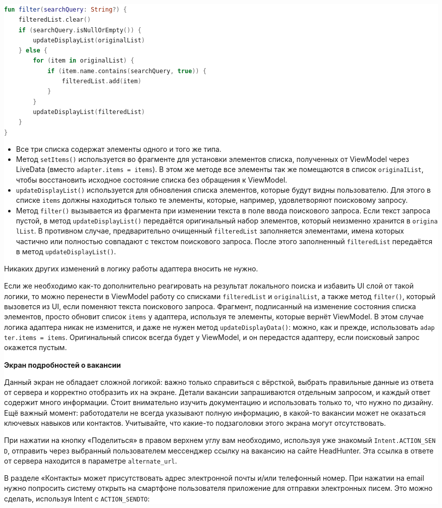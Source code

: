 ```kotlin
fun filter(searchQuery: String?) {
    filteredList.clear()
    if (searchQuery.isNullOrEmpty()) {
        updateDisplayList(originalList)
    } else {
        for (item in originalList) {
            if (item.name.contains(searchQuery, true)) {
                filteredList.add(item)
            }
        }
        updateDisplayList(filteredList)
    }
}
```

- Все три списка содержат элементы одного и того же типа.
- Метод `setItems()` используется во фрагменте для установки элементов списка, полученных от ViewModel через LiveData (вместо `adapter.items = items`). В этом же методе все элементы так же помещаются в список `originaIList`, чтобы восстановить исходное состояние списка без обращения к ViewModel.
- `updateDisplayList()` используется для обновления списка элементов, которые будут видны пользователю. Для этого в списке `items` должны находиться только те элементы, которые, например, удовлетворяют поисковому запросу.
- Метод `filter()` вызывается из фрагмента при изменении текста в поле ввода поискового запроса. Если текст запроса пустой, в метод `updateDisplayList()` передаётся оригинальный набор элементов, который неизменно хранится в `originalList`. В противном случае, предварительно очищенный `filteredList` заполняется элементами, имена которых частично или полностью совпадают с текстом поискового запроса. После этого заполненный `filteredList` передаётся в метод `updateDisplayList()`.

Никаких других изменений в логику работы адаптера вносить не нужно.

Если же необходимо как-то дополнительно реагировать на результат локального поиска и избавить UI слой от такой логики, то можно перенести в ViewModel работу со списками `filteredList` и `originalList`, а также метод `filter()`, который вызовется из UI, если поменяют текста поискового запроса. Фрагмент, подписанный на изменение состояния списка элементов, просто обновит список `items` у адаптера, используя те элементы, которые вернёт ViewModel. В этом случае логика адаптера никак не изменится, и даже не нужен метод `updateDisplayData()`: можно, как и прежде, использовать `adapter.items = items`. Оригинальный список всегда будет у ViewModel, и он передастся адаптеру, если поисковый запрос окажется пустым.

**Экран подробностей о вакансии**

Данный экран не обладает сложной логикой: важно только справиться с вёрсткой, выбрать правильные данные из ответа от сервера и корректно отобразить их на экране.
Детали вакансии запрашиваются отдельным запросом, и каждый ответ содержит много информации. Стоит внимательно изучить документацию и использовать только то, что нужно по дизайну. Ещё важный момент: работодатели не всегда указывают полную информацию, в какой-то вакансии может не оказаться ключевых навыков или контактов. Учитывайте, что какие-то подзаголовки этого экрана могут отсутствовать.

При нажатии на кнопку «Поделиться» в правом верхнем углу вам необходимо, используя уже знакомый `Intent.ACTION_SEND`, отправить через выбранный пользователем мессенджер ссылку на вакансию на сайте HeadHunter. Эта ссылка в ответе от сервера находится в параметре `alternate_url`.

В разделе «Контакты» может присутствовать адрес электронной почты и/или телефонный номер. При нажатии на email нужно попросить систему открыть на смартфоне пользователя приложение для отправки электронных писем. Это можно сделать, используя Intent с `ACTION_SENDTO`:
